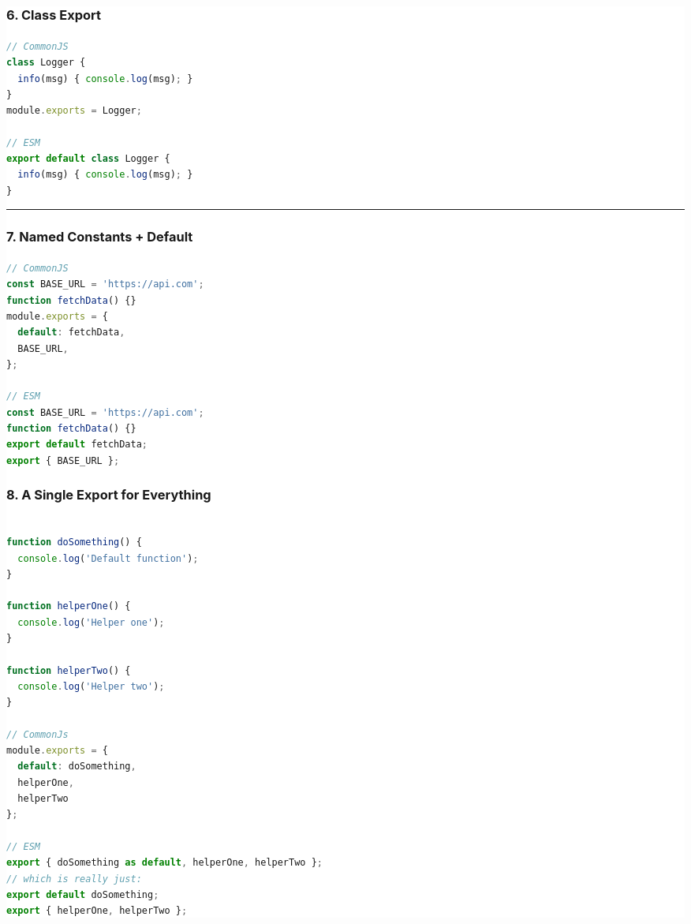 
### 6\. Class Export

```js
// CommonJS
class Logger {
  info(msg) { console.log(msg); }
}
module.exports = Logger;

// ESM
export default class Logger {
  info(msg) { console.log(msg); }
}
```

---

### 7\. Named Constants + Default

```js
// CommonJS
const BASE_URL = 'https://api.com';
function fetchData() {}
module.exports = {
  default: fetchData,
  BASE_URL,
};

// ESM
const BASE_URL = 'https://api.com';
function fetchData() {}
export default fetchData;
export { BASE_URL };
```

### 8\. A Single Export for Everything

```js

function doSomething() {
  console.log('Default function');
}

function helperOne() {
  console.log('Helper one');
}

function helperTwo() {
  console.log('Helper two');
}

// CommonJs
module.exports = {
  default: doSomething,
  helperOne,
  helperTwo
};

// ESM
export { doSomething as default, helperOne, helperTwo };
// which is really just:
export default doSomething;
export { helperOne, helperTwo };
```
